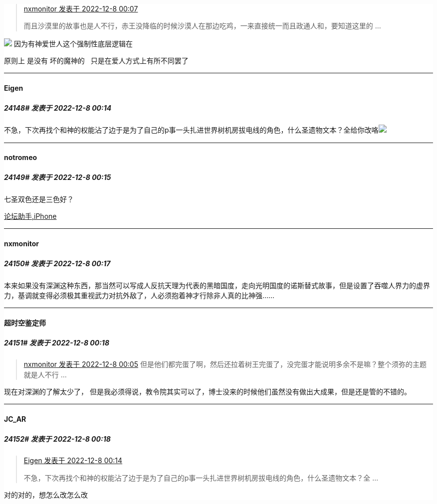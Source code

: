 <blockquote><a href="httphttps://bbs.saraba1st.com/2b/forum.php?mod=redirect&amp;goto=findpost&amp;pid=58824278&amp;ptid=2089020" target="_blank">nxmonitor 发表于 2022-12-8 00:07</a>

而且沙漠里的故事也是人不行，赤王没降临的时候沙漠人在那边吃鸡，一来直接统一而且政通人和，要知道这里的 ...</blockquote>
<img src="https://static.saraba1st.com/image/smiley/face2017/220.png" referrerpolicy="no-referrer"> 因为有神爱世人这个强制性底层逻辑在

原则上 是没有 坏的魔神的   只是在爱人方式上有所不同罢了   

*****

####  Eigen  
##### 24148#       发表于 2022-12-8 00:14

不急，下次再找个和神的权能沾了边于是为了自己的p事一头扎进世界树机房拔电线的角色，什么圣遗物文本？全给你改咯<img src="https://static.saraba1st.com/image/smiley/face2017/037.png" referrerpolicy="no-referrer">

*****

####  notromeo  
##### 24149#       发表于 2022-12-8 00:15

七圣双色还是三色好？

[论坛助手,iPhone](https://bbs.saraba1st.com/2b/forum.php?mod=viewthread&amp;tid=2029836)

*****

####  nxmonitor  
##### 24150#       发表于 2022-12-8 00:17

本来如果没有深渊这种东西，那当然可以写成人反抗天理为代表的黑暗国度，走向光明国度的诺斯替式故事，但是设置了吞噬人界力的虚界力，基调就变得必须极其重视武力对抗外敌了，人必须抱着神才行除非人真的比神强……



*****

####  超时空鉴定师  
##### 24151#       发表于 2022-12-8 00:18

<blockquote><a href="httphttps://bbs.saraba1st.com/2b/forum.php?mod=redirect&amp;goto=findpost&amp;pid=58824254&amp;ptid=2089020" target="_blank">nxmonitor 发表于 2022-12-8 00:05</a>
但是他们都完蛋了啊，然后还拉着树王完蛋了，没完蛋才能说明多余不是嘛？整个须弥的主题就是人不行 ...</blockquote>
现在对深渊的了解太少了，
但是我必须得说，教令院其实可以了，博士没来的时候他们虽然没有做出大成果，但是还是管的不错的。

*****

####  JC_AR  
##### 24152#       发表于 2022-12-8 00:18

<blockquote><a href="httphttps://bbs.saraba1st.com/2b/forum.php?mod=redirect&amp;goto=findpost&amp;pid=58824362&amp;ptid=2089020" target="_blank">Eigen 发表于 2022-12-8 00:14</a>

不急，下次再找个和神的权能沾了边于是为了自己的p事一头扎进世界树机房拔电线的角色，什么圣遗物文本？全 ...</blockquote>
对的对的，想怎么改怎么改
